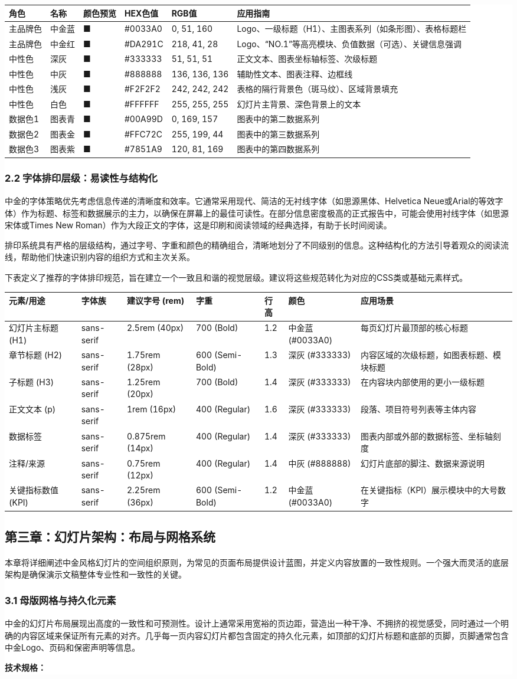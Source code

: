 | 角色 | 名称 | 颜色预览 | HEX色值 | RGB值 | 应用指南 |
| :---- | :---- | :---- | :---- | :---- | :---- |
| 主品牌色 | 中金蓝 | ■ | \#0033A0 | 0, 51, 160 | Logo、一级标题（H1）、主图表系列（如条形图）、表格标题栏 |
| 主品牌色 | 中金红 | ■ | \#DA291C | 218, 41, 28 | Logo、“NO.1”等高亮模块、负值数据（可选）、关键信息强调 |
| 中性色 | 深灰 | ■ | \#333333 | 51, 51, 51 | 正文文本、图表坐标轴标签、次级标题 |
| 中性色 | 中灰 | ■ | \#888888 | 136, 136, 136 | 辅助性文本、图表注释、边框线 |
| 中性色 | 浅灰 | ■ | \#F2F2F2 | 242, 242, 242 | 表格的隔行背景色（斑马纹）、区域背景填充 |
| 中性色 | 白色 | ■ | \#FFFFFF | 255, 255, 255 | 幻灯片主背景、深色背景上的文本 |
| 数据色1 | 图表青 | ■ | \#00A99D | 0, 169, 157 | 图表中的第二数据系列 |
| 数据色2 | 图表金 | ■ | \#FFC72C | 255, 199, 44 | 图表中的第三数据系列 |
| 数据色3 | 图表紫 | ■ | \#7851A9 | 120, 81, 169 | 图表中的第四数据系列 |

### **2.2 字体排印层级：易读性与结构化**

中金的字体策略优先考虑信息传递的清晰度和效率。它通常采用现代、简洁的无衬线字体（如思源黑体、Helvetica Neue或Arial的等效字体）作为标题、标签和数据展示的主力，以确保在屏幕上的最佳可读性。在部分信息密度极高的正式报告中，可能会使用衬线字体（如思源宋体或Times New Roman）作为大段正文的字体，这是印刷和阅读领域的经典选择，有助于长时间阅读。

排印系统具有严格的层级结构，通过字号、字重和颜色的精确组合，清晰地划分了不同级别的信息。这种结构化的方法引导着观众的阅读流线，帮助他们快速识别内容的组织方式和主次关系。

下表定义了推荐的字体排印规范，旨在建立一个一致且和谐的视觉层级。建议将这些规范转化为对应的CSS类或基础元素样式。

| 元素/用途 | 字体族 | 建议字号 (rem) | 字重 | 行高 | 颜色 | 应用场景 |
| :---- | :---- | :---- | :---- | :---- | :---- | :---- |
| 幻灯片主标题 (H1) | sans-serif | 2.5rem (40px) | 700 (Bold) | 1.2 | 中金蓝 (\#0033A0) | 每页幻灯片最顶部的核心标题 |
| 章节标题 (H2) | sans-serif | 1.75rem (28px) | 600 (Semi-Bold) | 1.3 | 深灰 (\#333333) | 内容区域的次级标题，如图表标题、模块标题 |
| 子标题 (H3) | sans-serif | 1.25rem (20px) | 700 (Bold) | 1.4 | 深灰 (\#333333) | 在内容块内部使用的更小一级标题 |
| 正文文本 (p) | sans-serif | 1rem (16px) | 400 (Regular) | 1.6 | 深灰 (\#333333) | 段落、项目符号列表等主体内容 |
| 数据标签 | sans-serif | 0.875rem (14px) | 400 (Regular) | 1.4 | 深灰 (\#333333) | 图表内部或外部的数据标签、坐标轴刻度 |
| 注释/来源 | sans-serif | 0.75rem (12px) | 400 (Regular) | 1.4 | 中灰 (\#888888) | 幻灯片底部的脚注、数据来源说明 |
| 关键指标数值 (KPI) | sans-serif | 2.25rem (36px) | 600 (Semi-Bold) | 1.2 | 中金蓝 (\#0033A0) | 在关键指标（KPI）展示模块中的大号数字 |

## **第三章：幻灯片架构：布局与网格系统**

本章将详细阐述中金风格幻灯片的空间组织原则，为常见的页面布局提供设计蓝图，并定义内容放置的一致性规则。一个强大而灵活的底层架构是确保演示文稿整体专业性和一致性的关键。

### **3.1 母版网格与持久化元素**

中金的幻灯片布局展现出高度的一致性和可预测性。设计上通常采用宽裕的页边距，营造出一种干净、不拥挤的视觉感受，同时通过一个明确的内容区域来保证所有元素的对齐。几乎每一页内容幻灯片都包含固定的持久化元素，如顶部的幻灯片标题和底部的页脚，页脚通常包含中金Logo、页码和保密声明等信息。

**技术规格：**
